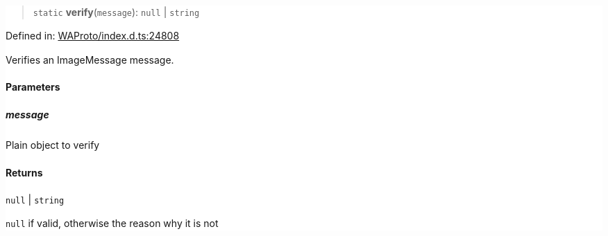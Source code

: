 > `static` **verify**(`message`): `null` \| `string`

Defined in: [WAProto/index.d.ts:24808](https://github.com/Fokusdotid/bail/blob/99acc683da8779d62a0509bb4108fdb35cb2b061/WAProto/index.d.ts#L24808)

Verifies an ImageMessage message.

#### Parameters

##### message

Plain object to verify

#### Returns

`null` \| `string`

`null` if valid, otherwise the reason why it is not
